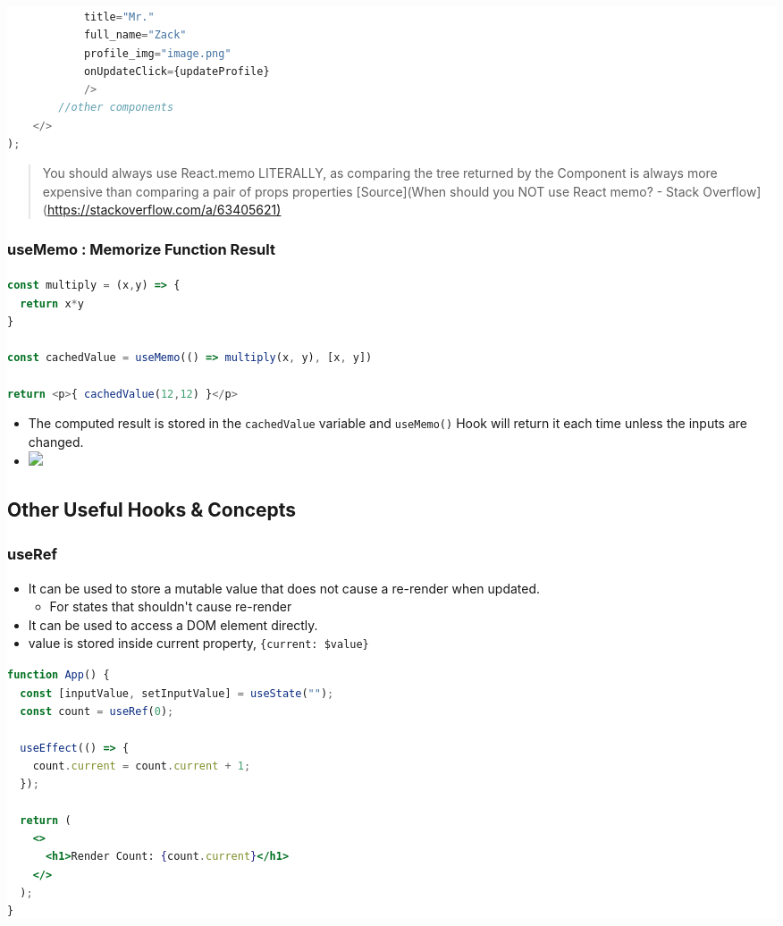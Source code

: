 ```jsx
			title="Mr." 
			full_name="Zack" 
			profile_img="image.png"
			onUpdateClick={updateProfile}
			/>
		//other components
	</>
);
```

> You should always use React.memo LITERALLY, as comparing the tree returned by the Component is always more expensive than comparing a pair of props properties [Source](When should you NOT use React memo? - Stack Overflow](<https://stackoverflow.com/a/63405621)>

### useMemo : Memorize Function Result

```js
const multiply = (x,y) => {
  return x*y
}

const cachedValue = useMemo(() => multiply(x, y), [x, y])

return <p>{ cachedValue(12,12) }</p>
```

- The computed result is stored in the `cachedValue` variable and `useMemo()` Hook will return it each time unless the inputs are changed.
- ![](https://pbs.twimg.com/media/DqaQy-7VAAEc-u5.jpg)

## Other Useful Hooks & Concepts

### useRef

- It can be used to store a mutable value that does not cause a re-render when updated.
	- For states that shouldn't cause re-render
- It can be used to access a DOM element directly.
- value is stored inside current property, `{current: $value}`

```jsx
function App() {
  const [inputValue, setInputValue] = useState("");
  const count = useRef(0);

  useEffect(() => {
    count.current = count.current + 1;
  });

  return (
    <>
      <h1>Render Count: {count.current}</h1>
    </>
  );
}
```
